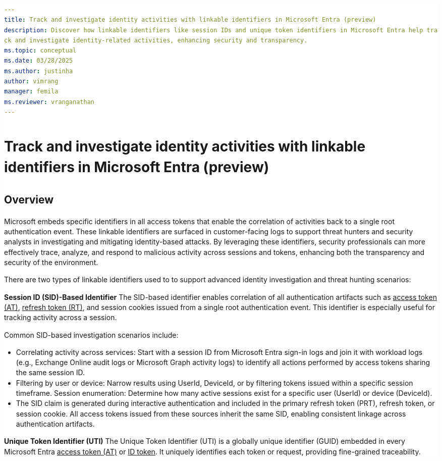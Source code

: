 ```yaml
---
title: Track and investigate identity activities with linkable identifiers in Microsoft Entra (preview)
description: Discover how linkable identifiers like session IDs and unique token identifiers in Microsoft Entra help track and investigate identity-related activities, enhancing security and transparency.
ms.topic: conceptual
ms.date: 03/28/2025
ms.author: justinha
author: vimrang
manager: femila
ms.reviewer: vranganathan
---
```


# Track and investigate identity activities with linkable identifiers in Microsoft Entra (preview)

## Overview

Microsoft embeds specific identifiers in all access tokens that enable the correlation of activities back to a single root authentication event. These linkable identifiers are surfaced in customer-facing logs to support threat hunters and security analysts in investigating and mitigating identity-based attacks. By leveraging these identifiers, security professionals can more effectively trace, analyze, and respond to malicious activity across sessions and tokens, enhancing both the transparency and security of the environment.

There are two types of linkable identifiers used to to support advanced identity investigation and threat hunting scenarios:

**Session ID (SID)-Based Identifier**
The SID-based identifier enables correlation of all authentication artifacts such as [access token (AT)](/entra/identity-platform/access-tokens), [refresh token (RT)](/entra/identity-platform/refresh-tokens), and session cookies issued from a single root authentication event. This identifier is especially useful for tracking activity across a session.

Common SID-based investigation scenarios include:

- Correlating activity across services: Start with a session ID from Microsoft Entra sign-in logs and join it with workload logs (e.g., Exchange Online audit logs or Microsoft Graph activity logs) to identify all actions performed by access tokens sharing the same session ID.
- Filtering by user or device: Narrow results using UserId, DeviceId, or by filtering tokens issued within a specific session timeframe.
Session enumeration: Determine how many active sessions exist for a specific user (UserId) or device (DeviceId).
- The SID claim is generated during interactive authentication and included in the primary refresh token (PRT), refresh token, or session cookie. All access tokens issued from these sources inherit the same SID, enabling consistent linkage across authentication artifacts.

**Unique Token Identifier (UTI)**
The Unique Token Identifier (UTI) is a globally unique identifier (GUID) embedded in every Microsoft Entra [access token (AT)](/entra/identity-platform/access-tokens) or [ID token](/entra/identity-platform/id-tokens). It uniquely identifies each token or request, providing fine-grained traceability.
